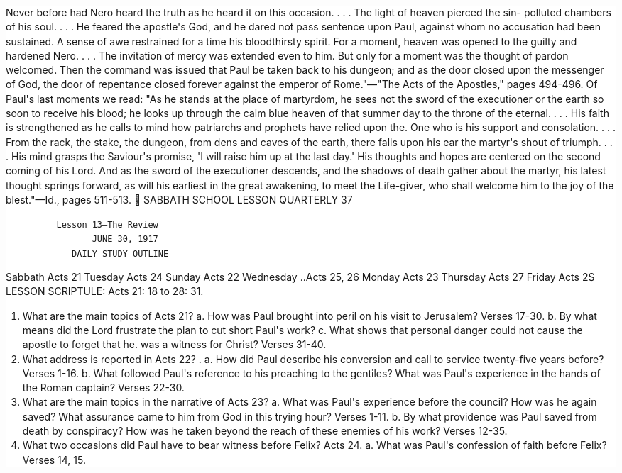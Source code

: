 Never before had Nero heard the truth as he heard it on
this occasion. . . . The light of heaven pierced the sin-
polluted chambers of his soul. . . . He feared the apostle's
God, and he dared not pass sentence upon Paul, against whom
no accusation had been sustained. A sense of awe restrained
for a time his bloodthirsty spirit. For a moment, heaven was
opened to the guilty and hardened Nero. . . . The invitation
of mercy was extended even to him. But only for a moment
was the thought of pardon welcomed. Then the command was
issued that Paul be taken back to his dungeon; and as the
door closed upon the messenger of God, the door of repentance
closed forever against the emperor of Rome."—"The Acts of
the Apostles," pages 494-496.
   Of Paul's last moments we read: "As he stands at the place
of martyrdom, he sees not the sword of the executioner
or the earth so soon to receive his blood; he looks up through
the calm blue heaven of that summer day to the throne of
the eternal. . . . His faith is strengthened as he calls to mind
how patriarchs and prophets have relied upon the. One who
is his support and consolation. . . . From the rack, the stake,
the dungeon, from dens and caves of the earth, there falls
upon his ear the martyr's shout of triumph. . . . His mind
grasps the Saviour's promise, 'I will raise him up at the last
day.' His thoughts and hopes are centered on the second
coming of his Lord. And as the sword of the executioner
descends, and the shadows of death gather about the martyr,
his latest thought springs forward, as will his earliest in the
great awakening, to meet the Life-giver, who shall welcome
him to the joy of the blest."—Id., pages 511-513.
          SABBATH SCHOOL LESSON QUARTERLY               37

              Lesson 13—The Review
                     JUNE 30, 1917
                 DAILY STUDY OUTLINE
Sabbath        Acts 21             Tuesday        Acts 24
Sunday         Acts 22             Wednesday ..Acts 25, 26
Monday         Acts 23             Thursday       Acts 27
                 Friday          Acts 2S
  LESSON SCRIPTULE: Acts 21: 18 to 28: 31.
   1. What are the main topics of Acts 21?
      a. How was Paul brought into peril on his visit to
Jerusalem? Verses 17-30.
      b. By what means did the Lord frustrate the plan
to cut short Paul's work?
      c. What shows that personal danger could not cause
the apostle to forget that he. was a witness for Christ?
Verses 31-40.
   2. What address is reported in Acts 22? .
      a. How did Paul describe his conversion and call to
service twenty-five years before? Verses 1-16.
      b. What followed Paul's reference to his preaching
to the gentiles? What was Paul's experience in the hands
of the Roman captain? Verses 22-30.
   3. What are the main topics in the narrative of Acts 23?
      a. What was Paul's experience before the council?
How was he again saved? What assurance came to him
from God in this trying hour? Verses 1-11.
      b. By what providence was Paul saved from death
by conspiracy? How was he taken beyond the reach of
these enemies of his work? Verses 12-35.
   4. What two occasions did Paul have to bear witness
before Felix? Acts 24.
      a. What was Paul's confession of faith before Felix?
 Verses 14, 15.